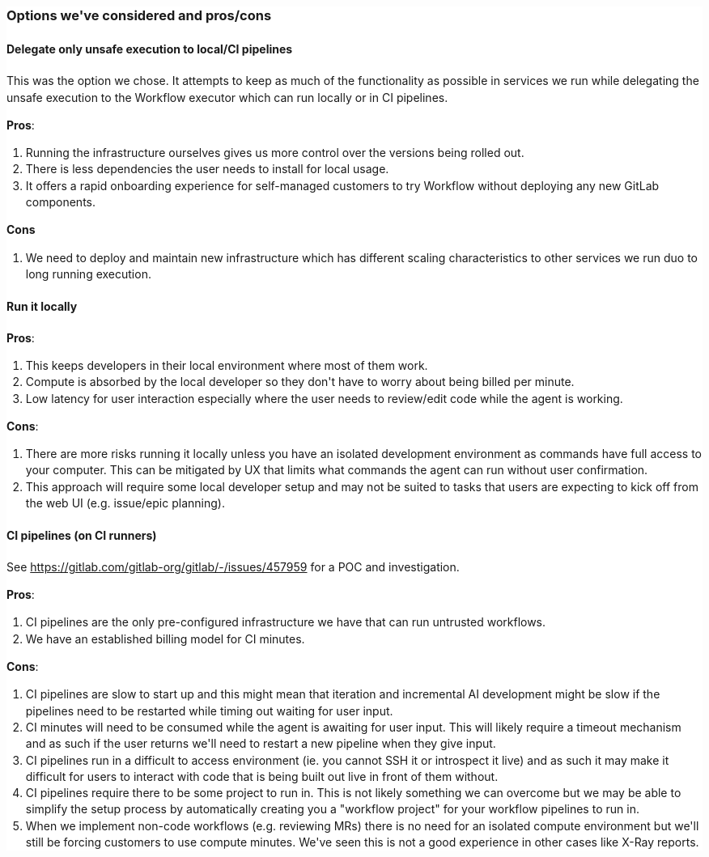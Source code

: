 ### Options we've considered and pros/cons

#### Delegate only unsafe execution to local/CI pipelines

This was the option we chose. It attempts to keep as much of the functionality
as possible in services we run while delegating the unsafe execution to the
Workflow executor which can run locally or in CI pipelines.

**Pros**:

1. Running the infrastructure ourselves gives us more control over the versions
   being rolled out.
1. There is less dependencies the user needs to install for local usage.
1. It offers a rapid onboarding experience for self-managed customers to try
   Workflow without deploying any new GitLab components.

**Cons**

1. We need to deploy and maintain new infrastructure which has different
   scaling characteristics to other services we run duo to long running
   execution.

#### Run it locally

**Pros**:

1. This keeps developers in their local environment where most of them work.
1. Compute is absorbed by the local developer so they don't have to worry about
   being billed per minute.
1. Low latency for user interaction especially where the user needs to
   review/edit code while the agent is working.

**Cons**:

1. There are more risks running it locally unless you have an isolated
   development environment as commands have full access to your computer. This
   can be mitigated by UX that limits what commands the agent can run without
   user confirmation.
1. This approach will require some local developer setup and may not be suited
   to tasks that users are expecting to kick off from the web UI (e.g.
   issue/epic planning).

#### CI pipelines (on CI runners)

See <https://gitlab.com/gitlab-org/gitlab/-/issues/457959> for a POC and investigation.

**Pros**:

1. CI pipelines are the only pre-configured infrastructure we have that can run untrusted workflows.
1. We have an established billing model for CI minutes.

**Cons**:

1. CI pipelines are slow to start up and this might mean that iteration and incremental AI development might be slow if the pipelines need to be restarted while timing out waiting for user input.
1. CI minutes will need to be consumed while the agent is awaiting for user input. This will likely require a timeout mechanism and as such if the user returns we'll need to restart a new pipeline when they give input.
1. CI pipelines run in a difficult to access environment (ie. you cannot SSH it or introspect it live) and as such it may make it difficult for users to interact with code that is being built out live in front of them without.
1. CI pipelines require there to be some project to run in. This is not likely something we can overcome but we may be able to simplify the setup process by automatically creating you a "workflow project" for your workflow pipelines to run in.
1. When we implement non-code workflows (e.g. reviewing MRs) there is no need for an isolated compute environment but we'll still be forcing customers to use compute minutes. We've seen this is not a good experience in other cases like X-Ray reports.
